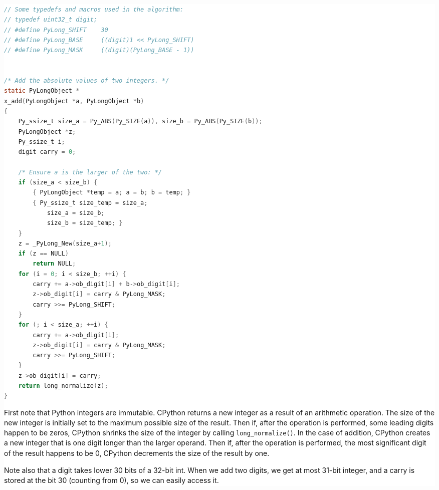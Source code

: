 ```C
// Some typedefs and macros used in the algorithm:
// typedef uint32_t digit;
// #define PyLong_SHIFT    30
// #define PyLong_BASE     ((digit)1 << PyLong_SHIFT)
// #define PyLong_MASK     ((digit)(PyLong_BASE - 1))


/* Add the absolute values of two integers. */
static PyLongObject *
x_add(PyLongObject *a, PyLongObject *b)
{
    Py_ssize_t size_a = Py_ABS(Py_SIZE(a)), size_b = Py_ABS(Py_SIZE(b));
    PyLongObject *z;
    Py_ssize_t i;
    digit carry = 0;

    /* Ensure a is the larger of the two: */
    if (size_a < size_b) {
        { PyLongObject *temp = a; a = b; b = temp; }
        { Py_ssize_t size_temp = size_a;
            size_a = size_b;
            size_b = size_temp; }
    }
    z = _PyLong_New(size_a+1);
    if (z == NULL)
        return NULL;
    for (i = 0; i < size_b; ++i) {
        carry += a->ob_digit[i] + b->ob_digit[i];
        z->ob_digit[i] = carry & PyLong_MASK;
        carry >>= PyLong_SHIFT;
    }
    for (; i < size_a; ++i) {
        carry += a->ob_digit[i];
        z->ob_digit[i] = carry & PyLong_MASK;
        carry >>= PyLong_SHIFT;
    }
    z->ob_digit[i] = carry;
    return long_normalize(z);
}
```

First note that Python integers are immutable. CPython returns a new integer as a result of an arithmetic operation. The size of the new integer is initially set to the maximum possible size of the result. Then if, after the operation is performed, some leading digits happen to be zeros, CPython shrinks the size of the integer by calling `long_normalize()`. In the case of addition, CPython creates a new integer that is one digit longer than the larger operand. Then if, after the operation is performed, the most significant digit of the result happens to be 0, CPython decrements the size of the result by one.

Note also that a digit takes lower 30 bits of a 32-bit int. When we add two digits, we get at most 31-bit integer, and a carry is stored at the bit 30 (counting from 0), so we can easily access it.
